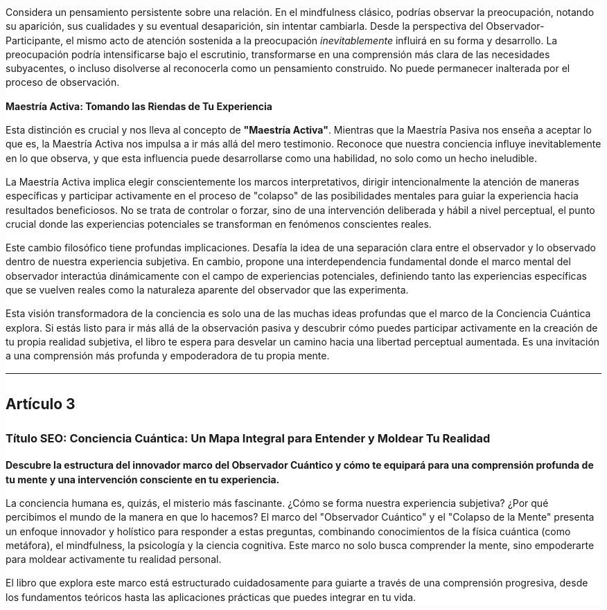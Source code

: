 Considera un pensamiento persistente sobre una relación. En el mindfulness clásico, podrías observar la preocupación, notando su aparición, sus cualidades y su eventual desaparición, sin intentar cambiarla. Desde la perspectiva del Observador-Participante, el mismo acto de atención sostenida a la preocupación *inevitablemente* influirá en su forma y desarrollo. La preocupación podría intensificarse bajo el escrutinio, transformarse en una comprensión más clara de las necesidades subyacentes, o incluso disolverse al reconocerla como un pensamiento construido. No puede permanecer inalterada por el proceso de observación.

**Maestría Activa: Tomando las Riendas de Tu Experiencia**

Esta distinción es crucial y nos lleva al concepto de **"Maestría Activa"**. Mientras que la Maestría Pasiva nos enseña a aceptar lo que es, la Maestría Activa nos impulsa a ir más allá del mero testimonio. Reconoce que nuestra conciencia influye inevitablemente en lo que observa, y que esta influencia puede desarrollarse como una habilidad, no solo como un hecho ineludible.

La Maestría Activa implica elegir conscientemente los marcos interpretativos, dirigir intencionalmente la atención de maneras específicas y participar activamente en el proceso de "colapso" de las posibilidades mentales para guiar la experiencia hacia resultados beneficiosos. No se trata de controlar o forzar, sino de una intervención deliberada y hábil a nivel perceptual, el punto crucial donde las experiencias potenciales se transforman en fenómenos conscientes reales.

Este cambio filosófico tiene profundas implicaciones. Desafía la idea de una separación clara entre el observador y lo observado dentro de nuestra experiencia subjetiva. En cambio, propone una interdependencia fundamental donde el marco mental del observador interactúa dinámicamente con el campo de experiencias potenciales, definiendo tanto las experiencias específicas que se vuelven reales como la naturaleza aparente del observador que las experimenta.

Esta visión transformadora de la conciencia es solo una de las muchas ideas profundas que el marco de la Conciencia Cuántica explora. Si estás listo para ir más allá de la observación pasiva y descubrir cómo puedes participar activamente en la creación de tu propia realidad subjetiva, el libro te espera para desvelar un camino hacia una libertad perceptual aumentada. Es una invitación a una comprensión más profunda y empoderadora de tu propia mente.

---

## Artículo 3

### Título SEO: Conciencia Cuántica: Un Mapa Integral para Entender y Moldear Tu Realidad

**Descubre la estructura del innovador marco del Observador Cuántico y cómo te equipará para una comprensión profunda de tu mente y una intervención consciente en tu experiencia.**

La conciencia humana es, quizás, el misterio más fascinante. ¿Cómo se forma nuestra experiencia subjetiva? ¿Por qué percibimos el mundo de la manera en que lo hacemos? El marco del "Observador Cuántico" y el "Colapso de la Mente" presenta un enfoque innovador y holístico para responder a estas preguntas, combinando conocimientos de la física cuántica (como metáfora), el mindfulness, la psicología y la ciencia cognitiva. Este marco no solo busca comprender la mente, sino empoderarte para moldear activamente tu realidad personal.

El libro que explora este marco está estructurado cuidadosamente para guiarte a través de una comprensión progresiva, desde los fundamentos teóricos hasta las aplicaciones prácticas que puedes integrar en tu vida.
